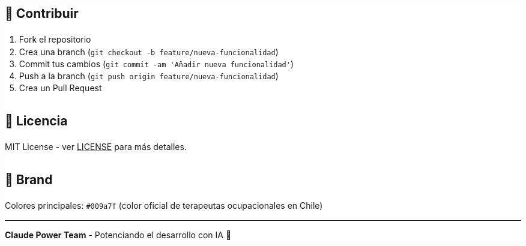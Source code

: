 ## 🤝 Contribuir

1. Fork el repositorio
2. Crea una branch (`git checkout -b feature/nueva-funcionalidad`)
3. Commit tus cambios (`git commit -am 'Añadir nueva funcionalidad'`)
4. Push a la branch (`git push origin feature/nueva-funcionalidad`)
5. Crea un Pull Request

## 📝 Licencia

MIT License - ver [LICENSE](../LICENSE) para más detalles.

## 🎯 Brand

Colores principales: `#009a7f` (color oficial de terapeutas ocupacionales en Chile)

---

**Claude Power Team** - Potenciando el desarrollo con IA 🚀 